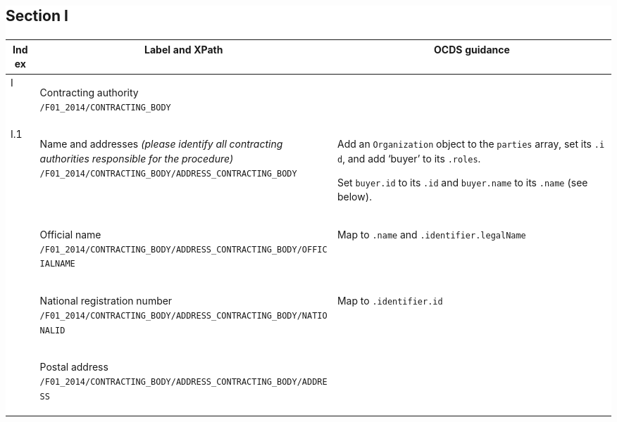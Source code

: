 ## Section I

<div class="wy-table-responsive">
  <table class="docutils">
    <!--
    <colgroup>
      <col width="5%">
      <col width="45%">
      <col width="50%">
    </colgroup>
    -->
    <thead>
      <tr>
        <th>Index</th>
        <th>Label and XPath</th>
        <th>OCDS guidance</th>
      </tr>
    </thead>
    <tbody>
      <tr>
        <td>I</td>
        <td colspan="2" id="/F01_2014/CONTRACTING_BODY">
          <p>Contracting authority<br> <code>/F01_2014/CONTRACTING_BODY</code></p>
        </td>
      </tr>
      <tr>
        <td>I.1</td>
        <td id="/F01_2014/CONTRACTING_BODY/ADDRESS_CONTRACTING_BODY">
          <p>Name and addresses <i>(please identify all contracting authorities responsible for the procedure)</i><br> <code>/F01_2014/CONTRACTING_BODY/ADDRESS_CONTRACTING_BODY</code></p>
        </td>
        <td>
<p>Add an <code>Organization</code> object to the <code>parties</code> array, set its <code>.id</code>, and add ‘buyer’ to its <code>.roles</code>.</p>

<p>Set <code>buyer.id</code> to its <code>.id</code> and <code>buyer.name</code> to its <code>.name</code> (see below).</p>
        </td>
      </tr>
      <tr>
        <td></td>
        <td id="/F01_2014/CONTRACTING_BODY/ADDRESS_CONTRACTING_BODY/OFFICIALNAME">
          <p>Official name<br> <code>/F01_2014/CONTRACTING_BODY/ADDRESS_CONTRACTING_BODY/OFFICIALNAME</code></p>
        </td>
        <td>
<p>Map to <code>.name</code> and <code>.identifier.legalName</code></p>
        </td>
      </tr>
      <tr>
        <td></td>
        <td id="/F01_2014/CONTRACTING_BODY/ADDRESS_CONTRACTING_BODY/NATIONALID">
          <p>National registration number<br> <code>/F01_2014/CONTRACTING_BODY/ADDRESS_CONTRACTING_BODY/NATIONALID</code></p>
        </td>
        <td>
<p>Map to <code>.identifier.id</code></p>
        </td>
      </tr>
      <tr>
        <td></td>
        <td id="/F01_2014/CONTRACTING_BODY/ADDRESS_CONTRACTING_BODY/ADDRESS">
          <p>Postal address<br> <code>/F01_2014/CONTRACTING_BODY/ADDRESS_CONTRACTING_BODY/ADDRESS</code></p>